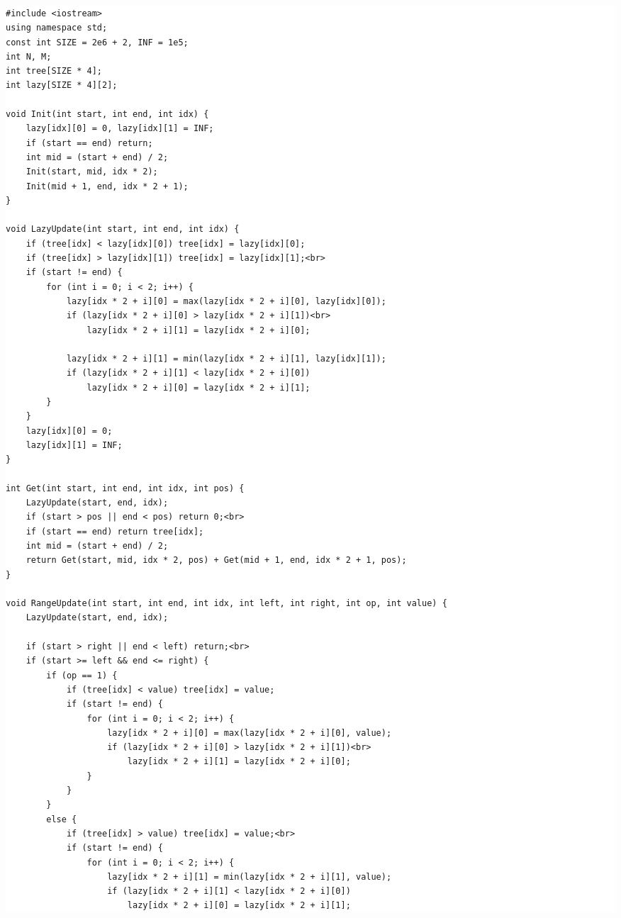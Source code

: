 ```
#include <iostream>
using namespace std;
const int SIZE = 2e6 + 2, INF = 1e5;
int N, M;
int tree[SIZE * 4];
int lazy[SIZE * 4][2];

void Init(int start, int end, int idx) {
	lazy[idx][0] = 0, lazy[idx][1] = INF;
	if (start == end) return;
	int mid = (start + end) / 2;
	Init(start, mid, idx * 2);
	Init(mid + 1, end, idx * 2 + 1);
}

void LazyUpdate(int start, int end, int idx) {
	if (tree[idx] < lazy[idx][0]) tree[idx] = lazy[idx][0];
	if (tree[idx] > lazy[idx][1]) tree[idx] = lazy[idx][1];<br>
	if (start != end) {
		for (int i = 0; i < 2; i++) {
			lazy[idx * 2 + i][0] = max(lazy[idx * 2 + i][0], lazy[idx][0]);
			if (lazy[idx * 2 + i][0] > lazy[idx * 2 + i][1])<br>
				lazy[idx * 2 + i][1] = lazy[idx * 2 + i][0];

			lazy[idx * 2 + i][1] = min(lazy[idx * 2 + i][1], lazy[idx][1]);
			if (lazy[idx * 2 + i][1] < lazy[idx * 2 + i][0])
				lazy[idx * 2 + i][0] = lazy[idx * 2 + i][1];
		}
	}
	lazy[idx][0] = 0;
	lazy[idx][1] = INF;
}

int Get(int start, int end, int idx, int pos) {
	LazyUpdate(start, end, idx);
	if (start > pos || end < pos) return 0;<br>
	if (start == end) return tree[idx];
	int mid = (start + end) / 2;
	return Get(start, mid, idx * 2, pos) + Get(mid + 1, end, idx * 2 + 1, pos);
}

void RangeUpdate(int start, int end, int idx, int left, int right, int op, int value) {
	LazyUpdate(start, end, idx);

	if (start > right || end < left) return;<br>
	if (start >= left && end <= right) {
		if (op == 1) {
			if (tree[idx] < value) tree[idx] = value;
			if (start != end) {
				for (int i = 0; i < 2; i++) {
					lazy[idx * 2 + i][0] = max(lazy[idx * 2 + i][0], value);
					if (lazy[idx * 2 + i][0] > lazy[idx * 2 + i][1])<br>
						lazy[idx * 2 + i][1] = lazy[idx * 2 + i][0];
				}
			}
		}
		else {
			if (tree[idx] > value) tree[idx] = value;<br>
			if (start != end) {
				for (int i = 0; i < 2; i++) {
					lazy[idx * 2 + i][1] = min(lazy[idx * 2 + i][1], value);
					if (lazy[idx * 2 + i][1] < lazy[idx * 2 + i][0])
						lazy[idx * 2 + i][0] = lazy[idx * 2 + i][1];
```